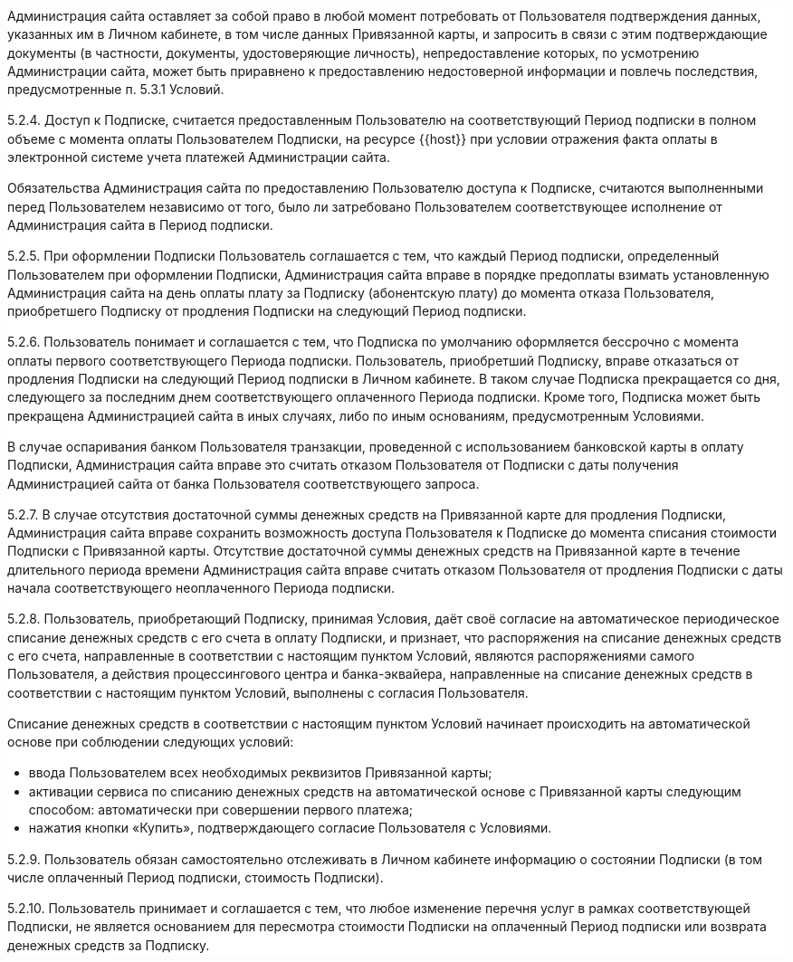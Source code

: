 Администрация сайта оставляет за собой право в любой момент потребовать от Пользователя подтверждения данных, указанных им в Личном кабинете, в том числе данных Привязанной карты, и запросить в связи с этим подтверждающие документы (в частности, документы, удостоверяющие личность), непредоставление которых, по усмотрению Администрации сайта, может быть приравнено к предоставлению недостоверной информации и повлечь последствия, предусмотренные п. 5.3.1 Условий.

5.2.4. Доступ к Подписке, считается предоставленным Пользователю на соответствующий Период подписки в полном объеме с момента оплаты Пользователем Подписки, на ресурсе {{host}} при условии отражения факта оплаты в электронной системе учета платежей Администрации сайта.

Обязательства Администрация сайта по предоставлению Пользователю доступа к Подписке, считаются выполненными перед Пользователем независимо от того, было ли затребовано Пользователем соответствующее исполнение от Администрация сайта в Период подписки.

5.2.5. При оформлении Подписки Пользователь соглашается с тем, что каждый Период подписки, определенный Пользователем при оформлении Подписки, Администрация сайта вправе в порядке предоплаты взимать установленную Администрация сайта на день оплаты плату за Подписку (абонентскую плату) до момента отказа Пользователя, приобретшего Подписку от продления Подписки на следующий Период подписки.

5.2.6. Пользователь понимает и соглашается с тем, что Подписка по умолчанию оформляется бессрочно с момента оплаты первого соответствующего Периода подписки. Пользователь, приобретший Подписку, вправе отказаться от продления Подписки на следующий Период подписки в Личном кабинете. В таком случае Подписка прекращается со дня, следующего за последним днем соответствующего оплаченного Периода подписки. Кроме того, Подписка может быть прекращена Администрацией сайта в иных случаях, либо по иным основаниям, предусмотренным Условиями.

В случае оспаривания банком Пользователя транзакции, проведенной с использованием банковской карты в оплату Подписки, Администрация сайта вправе это считать отказом Пользователя от Подписки с даты получения Администрацией сайта от банка Пользователя соответствующего запроса.

5.2.7. В случае отсутствия достаточной суммы денежных средств на Привязанной карте для продления Подписки, Администрация сайта вправе сохранить возможность доступа Пользователя к Подписке до момента списания стоимости Подписки с Привязанной карты. Отсутствие достаточной суммы денежных средств на Привязанной карте в течение длительного периода времени Администрация сайта вправе считать отказом Пользователя от продления Подписки с даты начала соответствующего неоплаченного Периода подписки.

5.2.8. Пользователь, приобретающий Подписку, принимая Условия, даёт своё согласие на автоматическое периодическое списание денежных средств с его счета в оплату Подписки, и признает, что распоряжения на списание денежных средств с его счета, направленные в соответствии с настоящим пунктом Условий, являются распоряжениями самого Пользователя, а действия процессингового центра и банка-эквайера, направленные на списание денежных средств в соответствии с настоящим пунктом Условий, выполнены с согласия Пользователя.

Списание денежных средств в соответствии с настоящим пунктом Условий начинает происходить на автоматической основе при соблюдении следующих условий:

- ввода Пользователем всех необходимых реквизитов Привязанной карты;
- активации сервиса по списанию денежных средств на автоматической основе с Привязанной карты следующим способом: автоматически при совершении первого платежа;
- нажатия кнопки «Купить», подтверждающего согласие Пользователя с Условиями.

5.2.9. Пользователь обязан самостоятельно отслеживать в Личном кабинете информацию о состоянии Подписки (в том числе оплаченный Период подписки, стоимость Подписки).

5.2.10. Пользователь принимает и соглашается с тем, что любое изменение перечня услуг в рамках соответствующей Подписки, не является основанием для пересмотра стоимости Подписки на оплаченный Период подписки или возврата денежных средств за Подписку.

